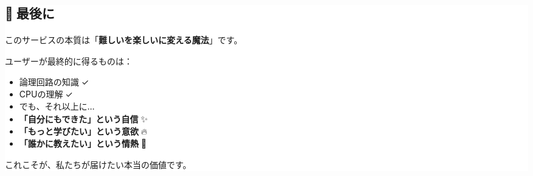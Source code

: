 
## 💭 最後に

このサービスの本質は「**難しいを楽しいに変える魔法**」です。

ユーザーが最終的に得るものは：
- 論理回路の知識 ✓
- CPUの理解 ✓
- でも、それ以上に...
- **「自分にもできた」という自信** ✨
- **「もっと学びたい」という意欲** 🔥
- **「誰かに教えたい」という情熱** 💝

これこそが、私たちが届けたい本当の価値です。